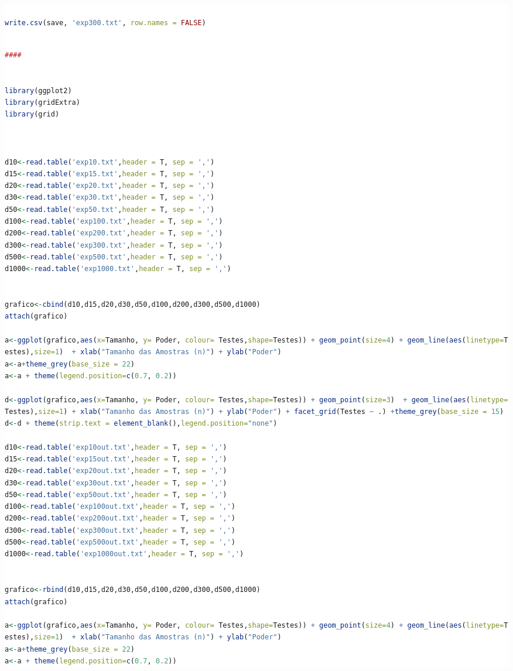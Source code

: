 ``` r

write.csv(save, 'exp300.txt', row.names = FALSE)


```



``` r

####


library(ggplot2)
library(gridExtra)
library(grid)



d10<-read.table('exp10.txt',header = T, sep = ',')
d15<-read.table('exp15.txt',header = T, sep = ',')
d20<-read.table('exp20.txt',header = T, sep = ',')
d30<-read.table('exp30.txt',header = T, sep = ',')
d50<-read.table('exp50.txt',header = T, sep = ',')
d100<-read.table('exp100.txt',header = T, sep = ',')
d200<-read.table('exp200.txt',header = T, sep = ',')
d300<-read.table('exp300.txt',header = T, sep = ',')
d500<-read.table('exp500.txt',header = T, sep = ',')
d1000<-read.table('exp1000.txt',header = T, sep = ',')


grafico<-cbind(d10,d15,d20,d30,d50,d100,d200,d300,d500,d1000)
attach(grafico)

a<-ggplot(grafico,aes(x=Tamanho, y= Poder, colour= Testes,shape=Testes)) + geom_point(size=4) + geom_line(aes(linetype=Testes),size=1)  + xlab("Tamanho das Amostras (n)") + ylab("Poder")
a<-a+theme_grey(base_size = 22)
a<-a + theme(legend.position=c(0.7, 0.2))

d<-ggplot(grafico,aes(x=Tamanho, y= Poder, colour= Testes,shape=Testes)) + geom_point(size=3)  + geom_line(aes(linetype=Testes),size=1) + xlab("Tamanho das Amostras (n)") + ylab("Poder") + facet_grid(Testes ~ .) +theme_grey(base_size = 15)
d<-d + theme(strip.text = element_blank(),legend.position="none")

d10<-read.table('exp10out.txt',header = T, sep = ',')
d15<-read.table('exp15out.txt',header = T, sep = ',')
d20<-read.table('exp20out.txt',header = T, sep = ',')
d30<-read.table('exp30out.txt',header = T, sep = ',')
d50<-read.table('exp50out.txt',header = T, sep = ',')
d100<-read.table('exp100out.txt',header = T, sep = ',')
d200<-read.table('exp200out.txt',header = T, sep = ',')
d300<-read.table('exp300out.txt',header = T, sep = ',')
d500<-read.table('exp500out.txt',header = T, sep = ',')
d1000<-read.table('exp1000out.txt',header = T, sep = ',')


grafico<-rbind(d10,d15,d20,d30,d50,d100,d200,d300,d500,d1000)
attach(grafico)

a<-ggplot(grafico,aes(x=Tamanho, y= Poder, colour= Testes,shape=Testes)) + geom_point(size=4) + geom_line(aes(linetype=Testes),size=1)  + xlab("Tamanho das Amostras (n)") + ylab("Poder")
a<-a+theme_grey(base_size = 22)
a<-a + theme(legend.position=c(0.7, 0.2))

```